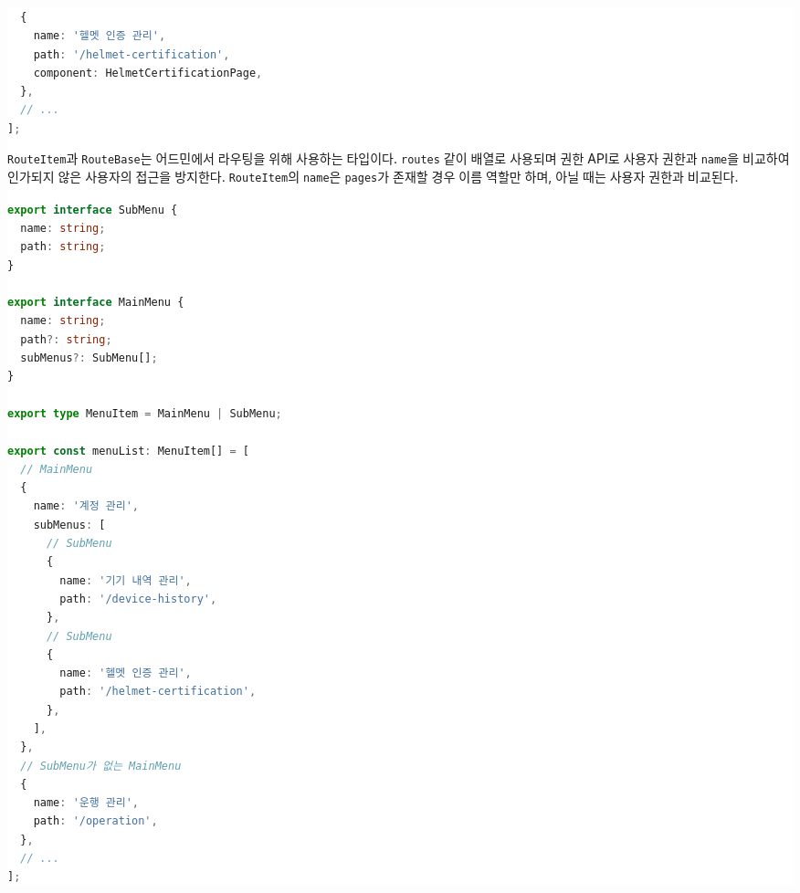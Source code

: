 ```ts
  {
    name: '헬멧 인증 관리',
    path: '/helmet-certification',
    component: HelmetCertificationPage,
  },
  // ...
];
```

`RouteItem`과 `RouteBase`는 어드민에서 라우팅을 위해 사용하는 타입이다.
`routes` 같이 배열로 사용되며 권한 API로 사용자 권한과 `name`을 비교하여 인가되지 않은 사용자의 접근을 방지한다.
`RouteItem`의 `name`은 `pages`가 존재할 경우 이름 역할만 하며, 아닐 때는 사용자 권한과 비교된다.

```ts
export interface SubMenu {
  name: string;
  path: string;
}

export interface MainMenu {
  name: string;
  path?: string;
  subMenus?: SubMenu[];
}

export type MenuItem = MainMenu | SubMenu;

export const menuList: MenuItem[] = [
  // MainMenu
  {
    name: '계정 관리',
    subMenus: [
      // SubMenu
      {
        name: '기기 내역 관리',
        path: '/device-history',
      },
      // SubMenu
      {
        name: '헬멧 인증 관리',
        path: '/helmet-certification',
      },
    ],
  },
  // SubMenu가 없는 MainMenu
  {
    name: '운행 관리',
    path: '/operation',
  },
  // ...
];
```
